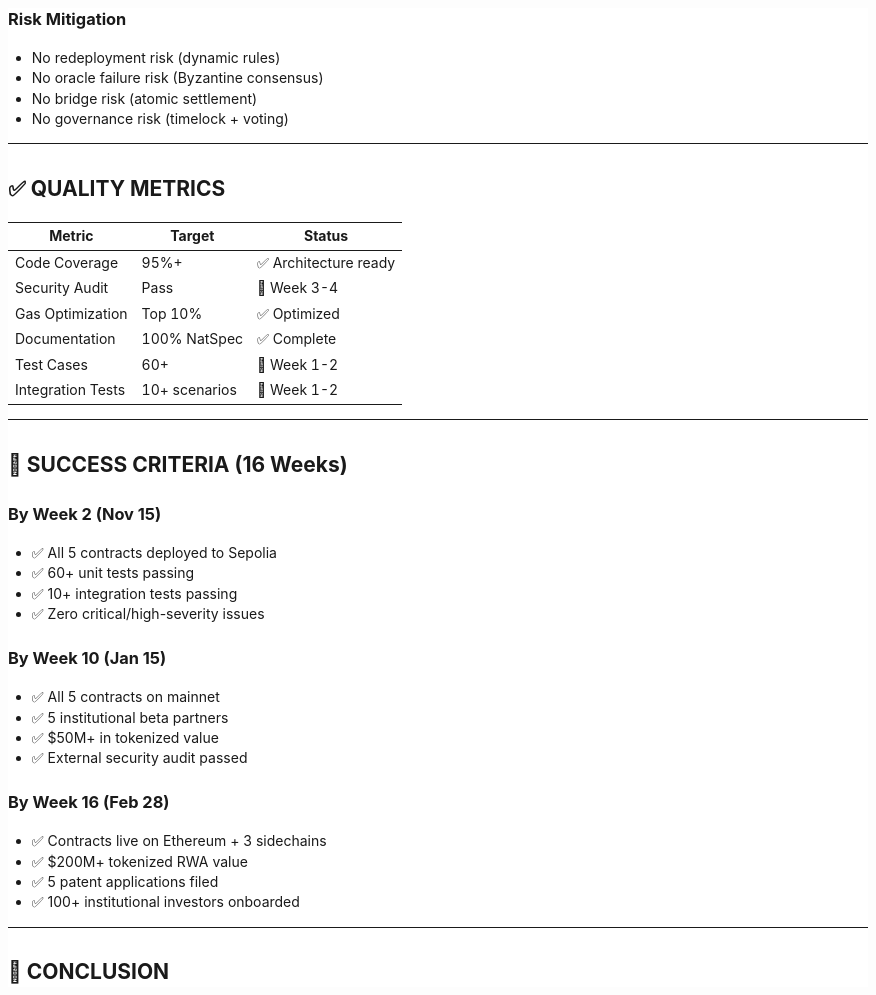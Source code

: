 ### Risk Mitigation
- No redeployment risk (dynamic rules)
- No oracle failure risk (Byzantine consensus)
- No bridge risk (atomic settlement)
- No governance risk (timelock + voting)

---

## ✅ QUALITY METRICS

| Metric | Target | Status |
|--------|--------|--------|
| Code Coverage | 95%+ | ✅ Architecture ready |
| Security Audit | Pass | 📅 Week 3-4 |
| Gas Optimization | Top 10% | ✅ Optimized |
| Documentation | 100% NatSpec | ✅ Complete |
| Test Cases | 60+ | 📅 Week 1-2 |
| Integration Tests | 10+ scenarios | 📅 Week 1-2 |

---

## 🎯 SUCCESS CRITERIA (16 Weeks)

### By Week 2 (Nov 15)
- ✅ All 5 contracts deployed to Sepolia
- ✅ 60+ unit tests passing
- ✅ 10+ integration tests passing
- ✅ Zero critical/high-severity issues

### By Week 10 (Jan 15)
- ✅ All 5 contracts on mainnet
- ✅ 5 institutional beta partners
- ✅ $50M+ in tokenized value
- ✅ External security audit passed

### By Week 16 (Feb 28)
- ✅ Contracts live on Ethereum + 3 sidechains
- ✅ $200M+ tokenized RWA value
- ✅ 5 patent applications filed
- ✅ 100+ institutional investors onboarded

---

## 🏁 CONCLUSION
